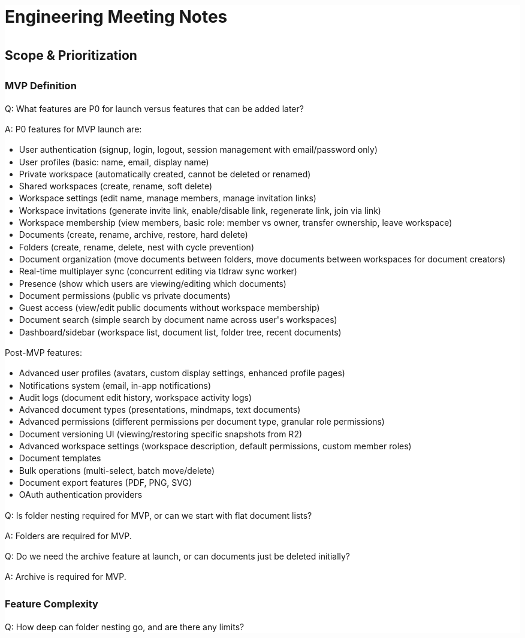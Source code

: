 # Engineering Meeting Notes

## Scope & Prioritization

### MVP Definition

Q: What features are P0 for launch versus features that can be added later?

A: P0 features for MVP launch are:
- User authentication (signup, login, logout, session management with email/password only)
- User profiles (basic: name, email, display name)
- Private workspace (automatically created, cannot be deleted or renamed)
- Shared workspaces (create, rename, soft delete)
- Workspace settings (edit name, manage members, manage invitation links)
- Workspace invitations (generate invite link, enable/disable link, regenerate link, join via link)
- Workspace membership (view members, basic role: member vs owner, transfer ownership, leave workspace)
- Documents (create, rename, archive, restore, hard delete)
- Folders (create, rename, delete, nest with cycle prevention)
- Document organization (move documents between folders, move documents between workspaces for document creators)
- Real-time multiplayer sync (concurrent editing via tldraw sync worker)
- Presence (show which users are viewing/editing which documents)
- Document permissions (public vs private documents)
- Guest access (view/edit public documents without workspace membership)
- Document search (simple search by document name across user's workspaces)
- Dashboard/sidebar (workspace list, document list, folder tree, recent documents)

Post-MVP features:
- Advanced user profiles (avatars, custom display settings, enhanced profile pages)
- Notifications system (email, in-app notifications)
- Audit logs (document edit history, workspace activity logs)
- Advanced document types (presentations, mindmaps, text documents)
- Advanced permissions (different permissions per document type, granular role permissions)
- Document versioning UI (viewing/restoring specific snapshots from R2)
- Advanced workspace settings (workspace description, default permissions, custom member roles)
- Document templates
- Bulk operations (multi-select, batch move/delete)
- Document export features (PDF, PNG, SVG)
- OAuth authentication providers

Q: Is folder nesting required for MVP, or can we start with flat document lists?

A: Folders are required for MVP.

Q: Do we need the archive feature at launch, or can documents just be deleted initially?

A: Archive is required for MVP.

### Feature Complexity

Q: How deep can folder nesting go, and are there any limits?
